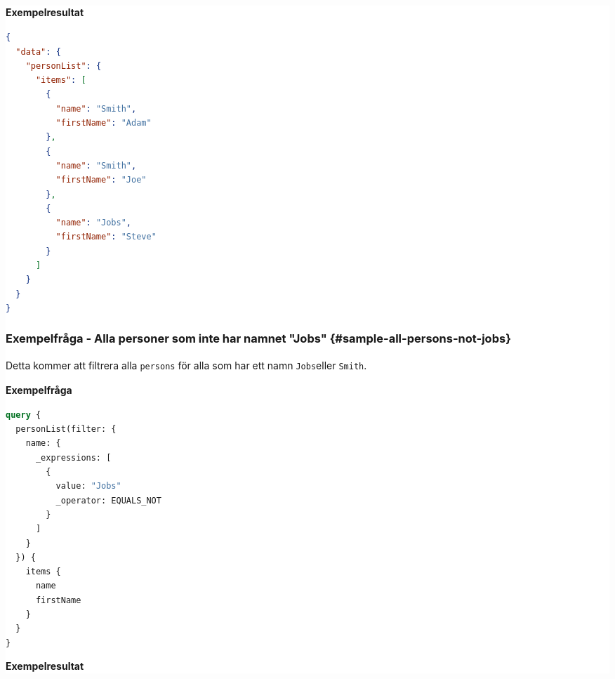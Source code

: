 **Exempelresultat**

```json
{
  "data": {
    "personList": {
      "items": [
        {
          "name": "Smith",
          "firstName": "Adam"
        },
        {
          "name": "Smith",
          "firstName": "Joe"
        },
        {
          "name": "Jobs",
          "firstName": "Steve"
        }
      ]
    }
  }
}
```

### Exempelfråga - Alla personer som inte har namnet &quot;Jobs&quot; {#sample-all-persons-not-jobs}

Detta kommer att filtrera alla `persons` för alla som har ett namn `Jobs`eller `Smith`.

**Exempelfråga**

```graphql
query {
  personList(filter: {
    name: {
      _expressions: [
        {
          value: "Jobs"
          _operator: EQUALS_NOT
        }
      ]
    }
  }) {
    items {
      name
      firstName
    }
  }
}
```

**Exempelresultat**
